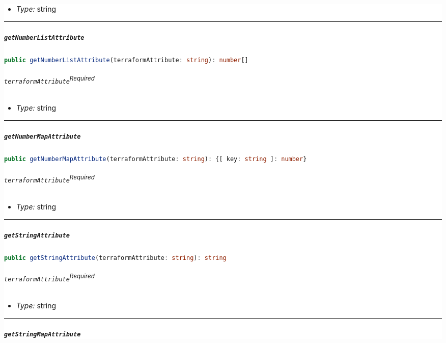 - *Type:* string

---

##### `getNumberListAttribute` <a name="getNumberListAttribute" id="@cdktf/aws-cdk.sesReceiptFilter.SesReceiptFilter.getNumberListAttribute"></a>

```typescript
public getNumberListAttribute(terraformAttribute: string): number[]
```

###### `terraformAttribute`<sup>Required</sup> <a name="terraformAttribute" id="@cdktf/aws-cdk.sesReceiptFilter.SesReceiptFilter.getNumberListAttribute.parameter.terraformAttribute"></a>

- *Type:* string

---

##### `getNumberMapAttribute` <a name="getNumberMapAttribute" id="@cdktf/aws-cdk.sesReceiptFilter.SesReceiptFilter.getNumberMapAttribute"></a>

```typescript
public getNumberMapAttribute(terraformAttribute: string): {[ key: string ]: number}
```

###### `terraformAttribute`<sup>Required</sup> <a name="terraformAttribute" id="@cdktf/aws-cdk.sesReceiptFilter.SesReceiptFilter.getNumberMapAttribute.parameter.terraformAttribute"></a>

- *Type:* string

---

##### `getStringAttribute` <a name="getStringAttribute" id="@cdktf/aws-cdk.sesReceiptFilter.SesReceiptFilter.getStringAttribute"></a>

```typescript
public getStringAttribute(terraformAttribute: string): string
```

###### `terraformAttribute`<sup>Required</sup> <a name="terraformAttribute" id="@cdktf/aws-cdk.sesReceiptFilter.SesReceiptFilter.getStringAttribute.parameter.terraformAttribute"></a>

- *Type:* string

---

##### `getStringMapAttribute` <a name="getStringMapAttribute" id="@cdktf/aws-cdk.sesReceiptFilter.SesReceiptFilter.getStringMapAttribute"></a>
